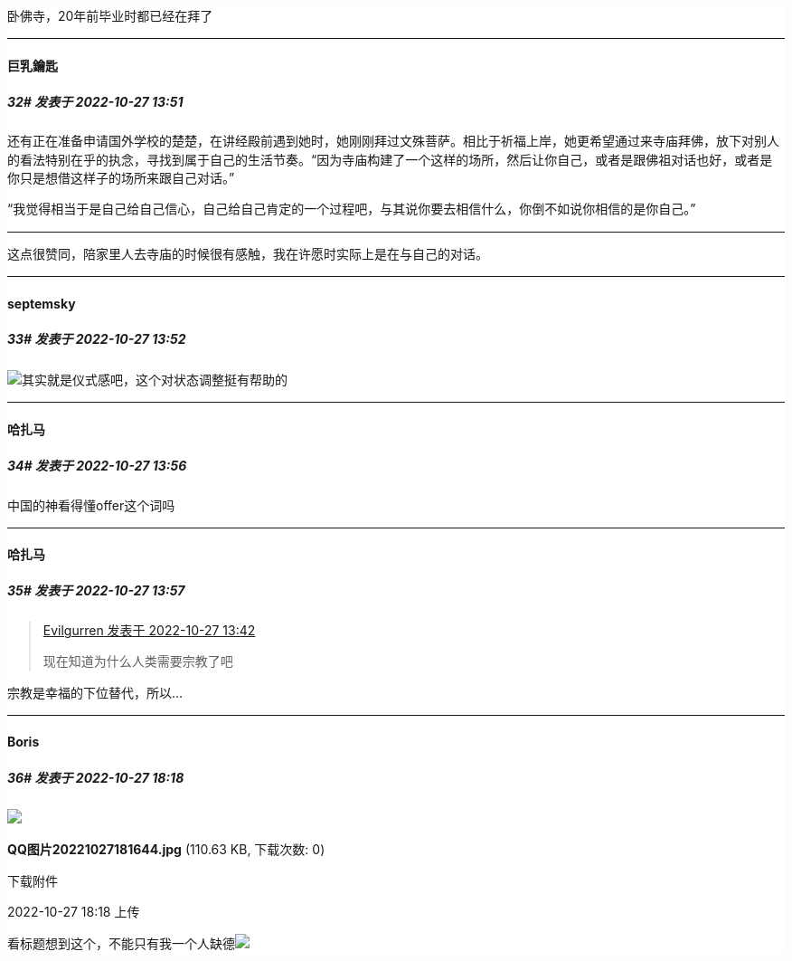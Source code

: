 卧佛寺，20年前毕业时都已经在拜了

*****

####  巨乳鑰匙  
##### 32#       发表于 2022-10-27 13:51

还有正在准备申请国外学校的楚楚，在讲经殿前遇到她时，她刚刚拜过文殊菩萨。相比于祈福上岸，她更希望通过来寺庙拜佛，放下对别人的看法特别在乎的执念，寻找到属于自己的生活节奏。“因为寺庙构建了一个这样的场所，然后让你自己，或者是跟佛祖对话也好，或者是你只是想借这样子的场所来跟自己对话。”

“我觉得相当于是自己给自己信心，自己给自己肯定的一个过程吧，与其说你要去相信什么，你倒不如说你相信的是你自己。”

----------------------

这点很赞同，陪家里人去寺庙的时候很有感触，我在许愿时实际上是在与自己的对话。

*****

####  septemsky  
##### 33#       发表于 2022-10-27 13:52

<img src="https://static.saraba1st.com/image/smiley/face2017/009.gif" referrerpolicy="no-referrer">其实就是仪式感吧，这个对状态调整挺有帮助的

*****

####  哈扎马  
##### 34#       发表于 2022-10-27 13:56

中国的神看得懂offer这个词吗

*****

####  哈扎马  
##### 35#       发表于 2022-10-27 13:57

<blockquote><a href="httphttps://bbs.saraba1st.com/2b/forum.php?mod=redirect&amp;goto=findpost&amp;pid=58127357&amp;ptid=2101743" target="_blank">Evilgurren 发表于 2022-10-27 13:42</a>

现在知道为什么人类需要宗教了吧</blockquote>
宗教是幸福的下位替代，所以…

*****

####  Boris  
##### 36#       发表于 2022-10-27 18:18

<img src="https://img.saraba1st.com/forum/202210/27/181817wrvz78t47fl7sxtv.jpg" referrerpolicy="no-referrer">

<strong>QQ图片20221027181644.jpg</strong> (110.63 KB, 下载次数: 0)

下载附件

2022-10-27 18:18 上传

看标题想到这个，不能只有我一个人缺德<img src="https://static.saraba1st.com/image/smiley/face2017/037.png" referrerpolicy="no-referrer">
